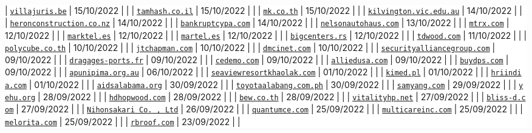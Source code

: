 | [`villajuris.be`](https://google.com/search?q=villajuris.be) | 15/10/2022 |   |
| [`tamhash.co.il`](https://google.com/search?q=tamhash.co.il) | 15/10/2022 |   |
| [`mk.co.th`](https://google.com/search?q=mk.co.th) | 15/10/2022 |   |
| [`kilvington.vic.edu.au`](https://google.com/search?q=kilvington.vic.edu.au) | 14/10/2022 |   |
| [`heronconstruction.co.nz`](https://google.com/search?q=heronconstruction.co.nz) | 14/10/2022 |   |
| [`bankruptcypa.com`](https://google.com/search?q=bankruptcypa.com) | 14/10/2022 |   |
| [`nelsonautohaus.com`](https://google.com/search?q=nelsonautohaus.com) | 13/10/2022 |   |
| [`mtrx.com`](https://google.com/search?q=mtrx.com) | 12/10/2022 |   |
| [`marktel.es`](https://google.com/search?q=marktel.es) | 12/10/2022 |   |
| [`martel.es`](https://google.com/search?q=martel.es) | 12/10/2022 |   |
| [`bigcenters.rs`](https://google.com/search?q=bigcenters.rs) | 12/10/2022 |   |
| [`tdwood.com`](https://google.com/search?q=tdwood.com) | 11/10/2022 |   |
| [`polycube.co.th`](https://google.com/search?q=polycube.co.th) | 10/10/2022 |   |
| [`jtchapman.com`](https://google.com/search?q=jtchapman.com) | 10/10/2022 |   |
| [`dmcinet.com`](https://google.com/search?q=dmcinet.com) | 10/10/2022 |   |
| [`securityalliancegroup.com`](https://google.com/search?q=securityalliancegroup.com) | 09/10/2022 |   |
| [`dragages-ports.fr`](https://google.com/search?q=dragages-ports.fr) | 09/10/2022 |   |
| [`cedemo.com`](https://google.com/search?q=cedemo.com) | 09/10/2022 |   |
| [`alliedusa.com`](https://google.com/search?q=alliedusa.com) | 09/10/2022 |   |
| [`buydps.com`](https://google.com/search?q=buydps.com) | 09/10/2022 |   |
| [`apunipima.org.au`](https://google.com/search?q=apunipima.org.au) | 06/10/2022 |   |
| [`seaviewresortkhaolak.com`](https://google.com/search?q=seaviewresortkhaolak.com) | 01/10/2022 |   |
| [`kimed.pl`](https://google.com/search?q=kimed.pl) | 01/10/2022 |   |
| [`hriindia.com`](https://google.com/search?q=hriindia.com) | 01/10/2022 |   |
| [`aidsalabama.org`](https://google.com/search?q=aidsalabama.org) | 30/09/2022 |   |
| [`toyotaalabang.com.ph`](https://google.com/search?q=toyotaalabang.com.ph) | 30/09/2022 |   |
| [`samyang.com`](https://google.com/search?q=samyang.com) | 29/09/2022 |   |
| [`yehu.org`](https://google.com/search?q=yehu.org) | 28/09/2022 |   |
| [`hdhopwood.com`](https://google.com/search?q=hdhopwood.com) | 28/09/2022 |   |
| [`bew.co.th`](https://google.com/search?q=bew.co.th) | 28/09/2022 |   |
| [`vitalityhp.net`](https://google.com/search?q=vitalityhp.net) | 27/09/2022 |   |
| [`bliss-d.com`](https://google.com/search?q=bliss-d.com) | 27/09/2022 |   |
| [`Nihonsakari Co. , Ltd`](https://google.com/search?q=Nihonsakari+Co.+%2C+Ltd) | 26/09/2022 |   |
| [`quantumce.com`](https://google.com/search?q=quantumce.com) | 25/09/2022 |   |
| [`multicareinc.com`](https://google.com/search?q=multicareinc.com) | 25/09/2022 |   |
| [`melorita.com`](https://google.com/search?q=melorita.com) | 25/09/2022 |   |
| [`rbroof.com`](https://google.com/search?q=rbroof.com) | 23/09/2022 |   |